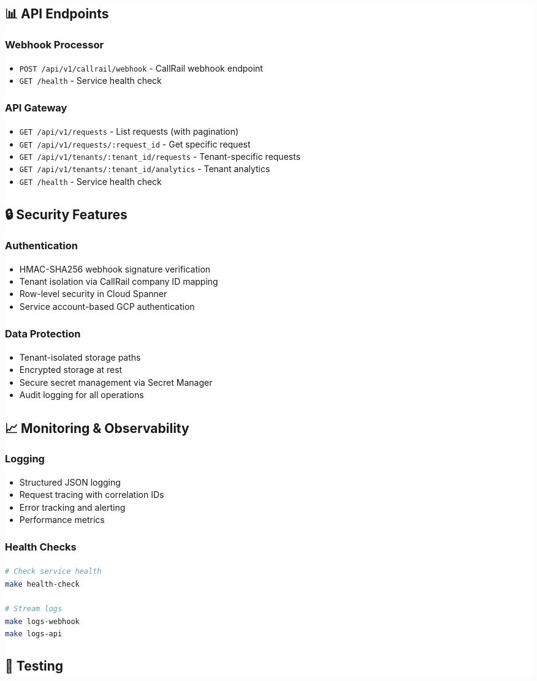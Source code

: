 ## 📊 API Endpoints

### Webhook Processor
- `POST /api/v1/callrail/webhook` - CallRail webhook endpoint
- `GET /health` - Service health check

### API Gateway
- `GET /api/v1/requests` - List requests (with pagination)
- `GET /api/v1/requests/:request_id` - Get specific request
- `GET /api/v1/tenants/:tenant_id/requests` - Tenant-specific requests
- `GET /api/v1/tenants/:tenant_id/analytics` - Tenant analytics
- `GET /health` - Service health check

## 🔒 Security Features

### Authentication
- HMAC-SHA256 webhook signature verification
- Tenant isolation via CallRail company ID mapping
- Row-level security in Cloud Spanner
- Service account-based GCP authentication

### Data Protection
- Tenant-isolated storage paths
- Encrypted storage at rest
- Secure secret management via Secret Manager
- Audit logging for all operations

## 📈 Monitoring & Observability

### Logging
- Structured JSON logging
- Request tracing with correlation IDs
- Error tracking and alerting
- Performance metrics

### Health Checks
```bash
# Check service health
make health-check

# Stream logs
make logs-webhook
make logs-api
```

## 🧪 Testing
